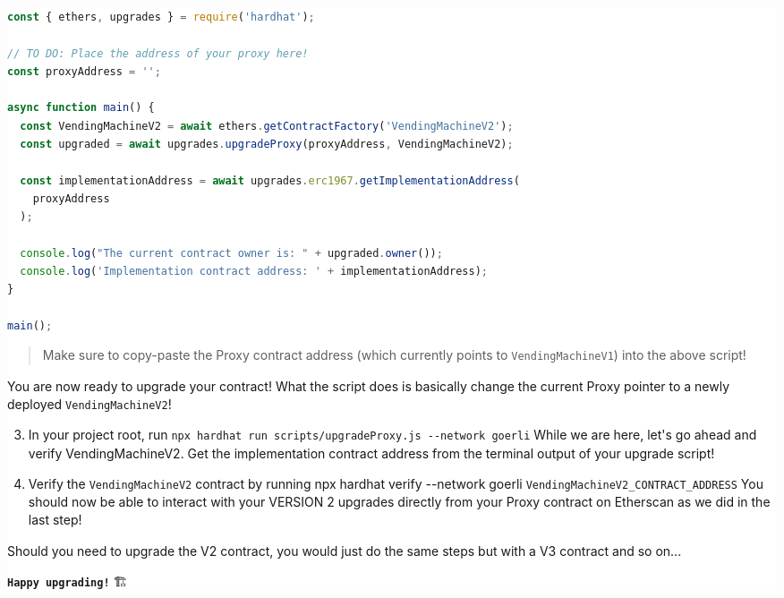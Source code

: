 ```javascript
const { ethers, upgrades } = require('hardhat');

// TO DO: Place the address of your proxy here!
const proxyAddress = '';

async function main() {
  const VendingMachineV2 = await ethers.getContractFactory('VendingMachineV2');
  const upgraded = await upgrades.upgradeProxy(proxyAddress, VendingMachineV2);

  const implementationAddress = await upgrades.erc1967.getImplementationAddress(
    proxyAddress
  );

  console.log("The current contract owner is: " + upgraded.owner());
  console.log('Implementation contract address: ' + implementationAddress);
}

main();
```

> Make sure to copy-paste the Proxy contract address (which currently points to `VendingMachineV1`) into the above script!

You are now ready to upgrade your contract! What the script does is basically change the current Proxy pointer to a newly deployed `VendingMachineV2`!

3. In your project root, run `npx hardhat run scripts/upgradeProxy.js --network goerli`
While we are here, let's go ahead and verify VendingMachineV2. Get the implementation contract address from the terminal output of your upgrade script!

4. Verify the `VendingMachineV2` contract by running npx hardhat verify --network goerli `VendingMachineV2_CONTRACT_ADDRESS`
You should now be able to interact with your VERSION 2 upgrades directly from your Proxy contract on Etherscan as we did in the last step!

Should you need to upgrade the V2 contract, you would just do the same steps but with a V3 contract and so on...

**`Happy upgrading!`** 🏗